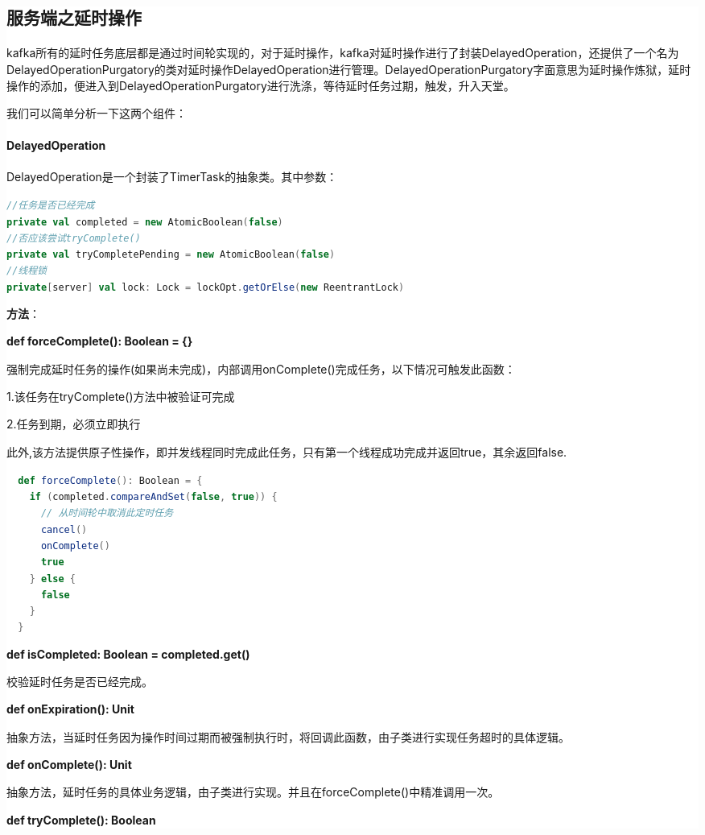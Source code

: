 ## 服务端之延时操作

kafka所有的延时任务底层都是通过时间轮实现的，对于延时操作，kafka对延时操作进行了封装DelayedOperation，还提供了一个名为DelayedOperationPurgatory的类对延时操作DelayedOperation进行管理。DelayedOperationPurgatory字面意思为延时操作炼狱，延时操作的添加，便进入到DelayedOperationPurgatory进行洗涤，等待延时任务过期，触发，升入天堂。

我们可以简单分析一下这两个组件：

#### DelayedOperation

DelayedOperation是一个封装了TimerTask的抽象类。其中参数：

```scala
//任务是否已经完成
private val completed = new AtomicBoolean(false)
//否应该尝试tryComplete()
private val tryCompletePending = new AtomicBoolean(false)
//线程锁
private[server] val lock: Lock = lockOpt.getOrElse(new ReentrantLock)
```

**方法**：

**def forceComplete(): Boolean = {}**

强制完成延时任务的操作(如果尚未完成)，内部调用onComplete()完成任务，以下情况可触发此函数：

1.该任务在tryComplete()方法中被验证可完成

2.任务到期，必须立即执行

此外,该方法提供原子性操作，即并发线程同时完成此任务，只有第一个线程成功完成并返回true，其余返回false.

```scala
  def forceComplete(): Boolean = {
    if (completed.compareAndSet(false, true)) {
      // 从时间轮中取消此定时任务
      cancel()
      onComplete()
      true
    } else {
      false
    }
  }
```

**def isCompleted: Boolean = completed.get()**

校验延时任务是否已经完成。

**def onExpiration(): Unit**

抽象方法，当延时任务因为操作时间过期而被强制执行时，将回调此函数，由子类进行实现任务超时的具体逻辑。

**def onComplete(): Unit**

抽象方法，延时任务的具体业务逻辑，由子类进行实现。并且在forceComplete()中精准调用一次。

**def tryComplete(): Boolean**
